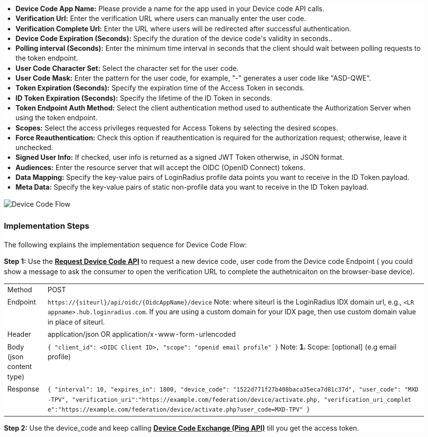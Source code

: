 - **Device Code App Name:** Please provide a name for the app used in your Device code API calls.
- **Verification Url:** Enter the verification URL where users can manually enter the user code.
- **Verification Complete Url:** Enter the URL where users will be redirected after successful authentication.
- **Device Code Expiration (Seconds):** Specify the duration of the device code's validity in seconds..
- **Polling interval (Seconds):** Enter the minimum time interval in seconds that the client should wait between polling requests to the token endpoint.
- **User Code Character Set:** Select the character set for the user code.
- **User Code Mask:** Enter the pattern for the user code, for example, "-" generates a user code like "ASD-QWE".
- **Token Expiration (Seconds):** Specify the expiration time of the Access Token in seconds.
- **ID Token Expiration (Seconds):** Specify  the lifetime of the ID Token in seconds.
- **Token Endpoint Auth Method:** Select the client authentication method used to authenticate the Authorization Server when using the token endpoint.
- **Scopes:** Select the access privileges requested for Access Tokens by selecting the desired scopes.
- **Force Reauthentication:** Check this option if reauthentication is required for the authorization request; otherwise, leave it unchecked.
- **Signed User Info:** If checked, user info is returned as a signed JWT Token otherwise, in JSON format.
- **Audiences:** Enter the resource server that will accept the OIDC (OpenID Connect) tokens.
- **Data Mapping:** Specify the key-value pairs of LoginRadius profile data points you want to receive in the ID Token payload.
- **Meta Data:** Specify the key-value pairs of static non-profile data you want to receive in the ID Token payload.
    
![Device Code Flow](https://apidocs.lrcontent.com/images/Federated-Sso-LoginRadius-User-Dashboard_928838552645c091a686829.71304439.png "Grant type")

### Implementation Steps

The following explains the implementation sequence for Device Code Flow:

**Step 1:** Use the [**Request Device Code API**](https://www.loginradius.com/docs/api/v2/single-sign-on/federated-sso/openid-connect/request-device-code/) to request a new device code, user code from the Device code Endpoint ( you could show a message to ask the consumer to open the verification URL to complete the authetnicaiton on the browser-base device).

  
|  |  |
|--|--|
| Method | POST |
| Endpoint | `https://{siteurl}/api/oidc/{OidcAppName}/device`   Note: where siteurl is the LoginRadius IDX domain url, e.g., `<LR appname>.hub.loginradius.com`. If you are using a custom domain for your IDX page, then use custom domain value in place of siteurl.|
|Header|application/json OR application/x-www-form-urlencoded|
|Body (json content type)| `{ "client_id": <OIDC Client ID>, "scope": "openid email profile" }`   Note:  **1.** Scope: [optional] (e.g email profile)|
|Response| `{ "interval": 10, "expires_in": 1800, "device_code": "1522d771f27b408baca35eca7d81c37d", "user_code": "MXD-TPV", "verification_uri":"https://example.com/federation/device/activate.php, "verification_uri_complete":"https://example.com/federation/device/activate.php?user_code=MXD-TPV" }` |

**Step 2:** Use the device_code and keep calling [**Device Code Exchange (Ping API)**](https://www.loginradius.com/docs/api/v2/single-sign-on/federated-sso/openid-connect/device-code-exchange-token-ping/) till you get the access token.
